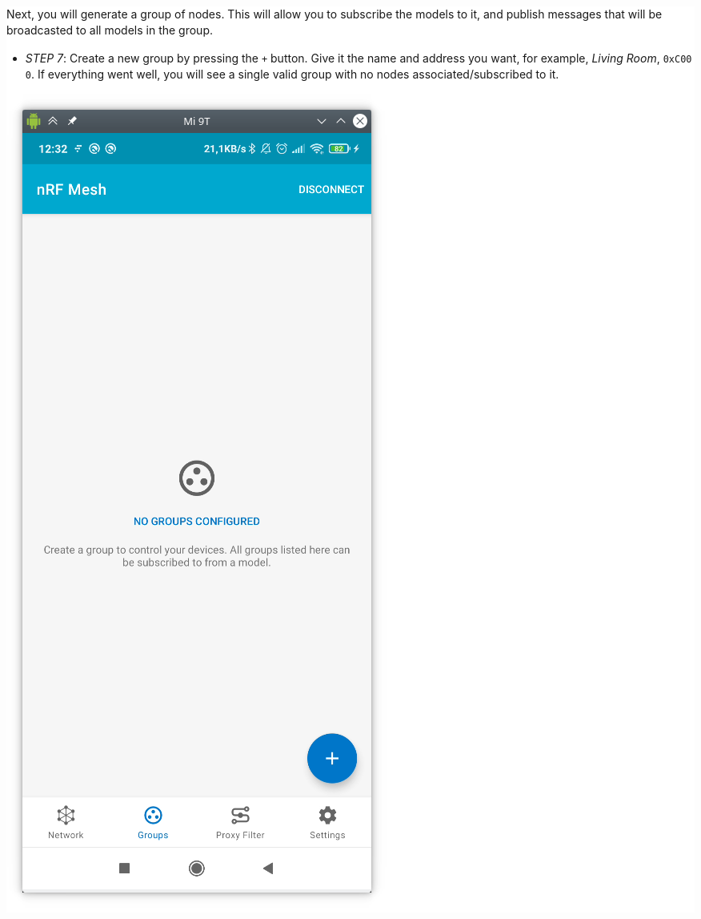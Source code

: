   Next, you will generate a group of nodes. This will allow you to subscribe the
  models to it, and publish messages that will be broadcasted to all models in
  the group.

* *STEP 7*: Create a new group by pressing the `+` button. Give it the name and
  address you want, for example, *Living Room*, `0xC000`. If everything went
  well, you will see a single valid group with no nodes associated/subscribed to it.

![](img/APP/06_grupos.png)
